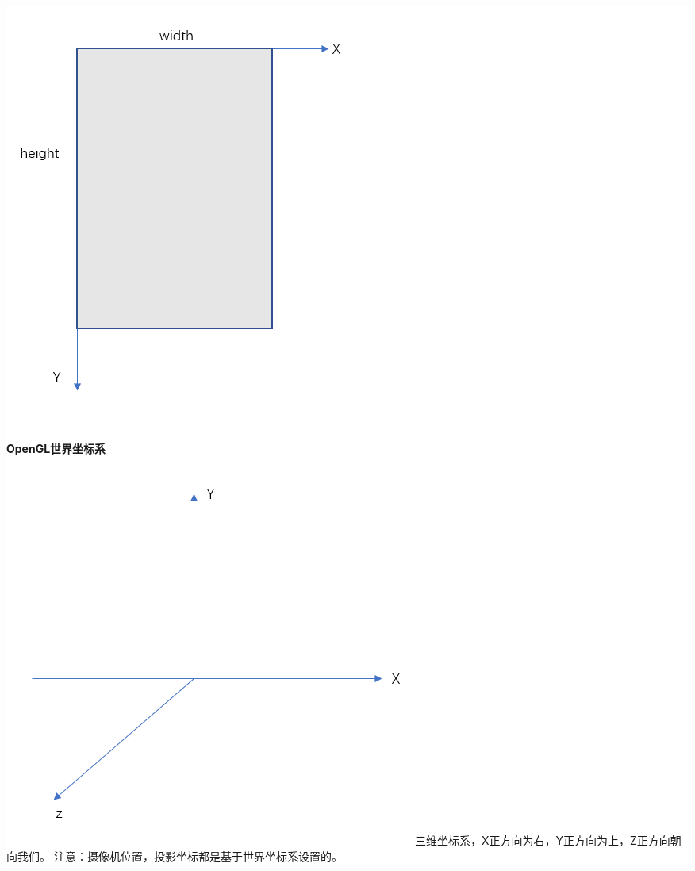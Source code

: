 ![](./OpenGL-4-投影和摄像机/屏幕坐标系.png?r=49)
#### OpenGL世界坐标系

![](./OpenGL-4-投影和摄像机/世界坐标系.png?r=62)
三维坐标系，X正方向为右，Y正方向为上，Z正方向朝向我们。
注意：摄像机位置，投影坐标都是基于世界坐标系设置的。
